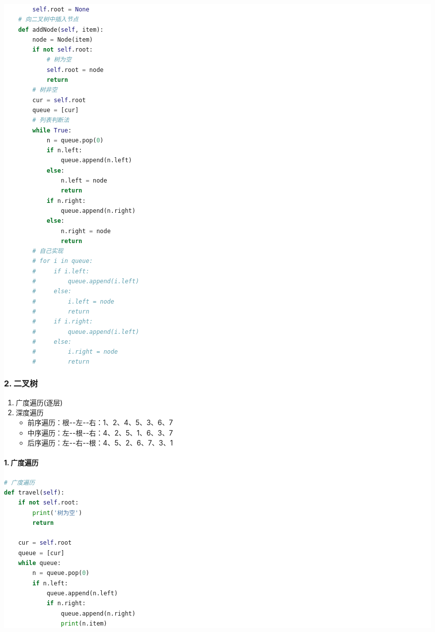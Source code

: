 ```python
    	self.root = None
    # 向二叉树中插入节点
    def addNode(self, item):
        node = Node(item)
        if not self.root:
            # 树为空
        	self.root = node
            return
        # 树非空
       	cur = self.root
        queue = [cur]
        # 列表判断法
        while True:
            n = queue.pop(0)
            if n.left:
                queue.append(n.left)
            else:
                n.left = node
                return
            if n.right:
                queue.append(n.right)
            else:
                n.right = node
                return
        # 自己实现
        # for i in queue:
        #     if i.left:
        #         queue.append(i.left)
        #     else:
        #         i.left = node
        #         return
        #     if i.right:
        #         queue.append(i.left)
        #     else:
        #         i.right = node
        #         return   
```

### 2. 二叉树

1.  广度遍历(逐层)
2.  深度遍历
    -   前序遍历：根--左--右：1、2、4、5、3、6、7
    -   中序遍历：左--根--右：4、2、5、1、6、3、7
    -   后序遍历：左--右--根：4、5、2、6、7、3、1

#### 1. 广度遍历

```python
# 广度遍历
def travel(self):
    if not self.root:
        print('树为空')
        return

    cur = self.root
    queue = [cur]
    while queue:
        n = queue.pop(0)
        if n.left:
            queue.append(n.left)
            if n.right:
                queue.append(n.right)
                print(n.item)
```
